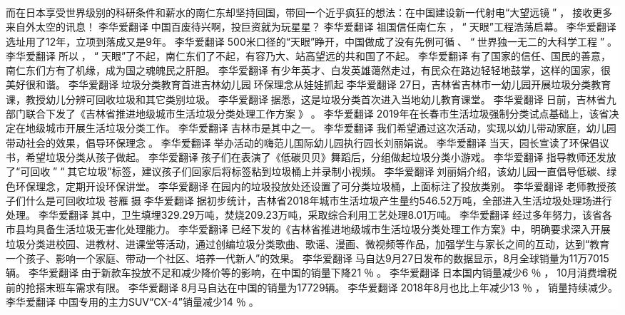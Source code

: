 而在日本享受世界级别的科研条件和薪水的南仁东却坚持回国，带回一个近乎疯狂的想法：在中国建设新一代射电“大望远镜 ” ， 接收更多来自外太空的讯息！
李华爱翻译
中国百废待兴啊，投巨资就为玩星星？
李华爱翻译
祖国信任南仁东 ， “ 天眼”工程浩荡启幕。
李华爱翻译
选址用了12年，立项到落成又是9年。
李华爱翻译
500米口径的“天眼”睁开，中国做成了没有先例可循 、 “ 世界独一无二的大科学工程 ” 。
李华爱翻译
所以 ， “ 天眼”了不起，南仁东们了不起，有容乃大、站高望远的共和国了不起。
李华爱翻译
有了国家的信任、国民的善意，南仁东们方有了机缘，成为国之魂魄民之肝胆。
李华爱翻译
有少年英才、白发英雄蔼然走过，有民众在路边轻轻地鼓掌，这样的国家，很美好很和谐。
李华爱翻译
垃圾分类教育首进吉林幼儿园 环保理念从娃娃抓起
李华爱翻译
27日，吉林省吉林市一幼儿园开展垃圾分类教育课，教授幼儿分辨可回收垃圾和其它类别垃圾。
李华爱翻译
据悉，这是垃圾分类首次进入当地幼儿教育课堂。
李华爱翻译
日前，吉林省九部门联合下发了《吉林省推进地级城市生活垃圾分类处理工作方案 》 。
李华爱翻译
2019年在长春市生活垃圾强制分类试点基础上，该省决定在地级城市开展生活垃圾分类工作。
李华爱翻译
吉林市是其中之一。
李华爱翻译
我们希望通过这次活动，实现以幼儿带动家庭，幼儿园带动社会的效果，倡导环保理念 。
李华爱翻译
举办活动的嗨范儿国际幼儿园执行园长刘丽娟说。
李华爱翻译
当天，园长宣读了环保倡议书，希望垃圾分类从孩子做起。
李华爱翻译
孩子们在表演了《低碳贝贝》舞蹈后，分组做起垃圾分类小游戏。
李华爱翻译
指导教师还发放了“可回收 ” “ 其它垃圾”标签，建议孩子们回家后将标签粘到垃圾桶上并录制小视频。
李华爱翻译
刘丽娟介绍，该幼儿园一直倡导低碳、绿色环保理念，定期开设环保讲堂。
李华爱翻译
在园内的垃圾投放处还设置了可分类垃圾桶，上面标注了投放类别。
李华爱翻译
老师教授孩子们什么是可回收垃圾 苍雁 摄
李华爱翻译
据初步统计，吉林省2018年城市生活垃圾产生量约546.52万吨，全部进入生活垃圾处理场进行处理。
李华爱翻译
其中，卫生填埋329.29万吨，焚烧209.23万吨，采取综合利用工艺处理8.01万吨。
李华爱翻译
经过多年努力，该省各市县均具备生活垃圾无害化处理能力。
李华爱翻译
已经下发的《吉林省推进地级城市生活垃圾分类处理工作方案》中，明确要求深入开展垃圾分类进校园、进教材、进课堂等活动，通过创编垃圾分类歌曲、歌谣、漫画、微视频等作品，加强学生与家长之间的互动，达到“教育一个孩子、影响一个家庭、带动一个社区、培养一代新人”的效果。
李华爱翻译
马自达9月27日发布的数据显示，8月全球销量为11万7015辆。
李华爱翻译
由于新款车投放不足和减少降价等的影响，在中国的销量下降21 ％ 。
李华爱翻译
日本国内销量减少6 ％ ， 10月消费增税前的抢搭末班车需求有限。
李华爱翻译
8月马自达在中国的销量为17729辆。
李华爱翻译
2018年8月也比上年减少13 ％ ， 销量持续减少。
李华爱翻译
中国专用的主力SUV“CX-4”销量减少14 ％ 。